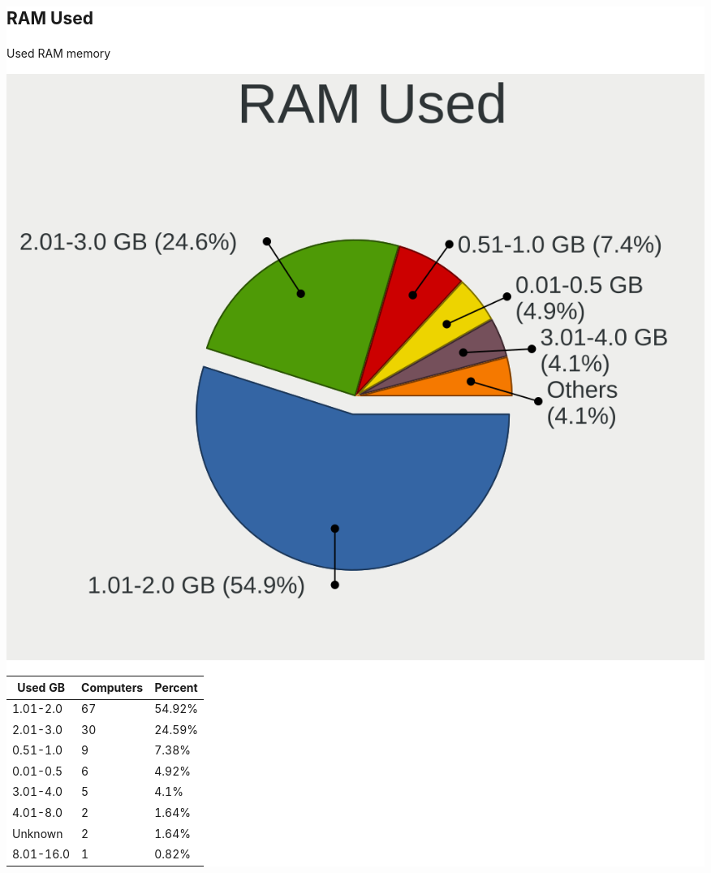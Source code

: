 RAM Used
--------

Used RAM memory

![RAM Used](./All/images/pie_chart/node_ram_used.svg)


| Used GB   | Computers | Percent |
|-----------|-----------|---------|
| 1.01-2.0  | 67        | 54.92%  |
| 2.01-3.0  | 30        | 24.59%  |
| 0.51-1.0  | 9         | 7.38%   |
| 0.01-0.5  | 6         | 4.92%   |
| 3.01-4.0  | 5         | 4.1%    |
| 4.01-8.0  | 2         | 1.64%   |
| Unknown   | 2         | 1.64%   |
| 8.01-16.0 | 1         | 0.82%   |
